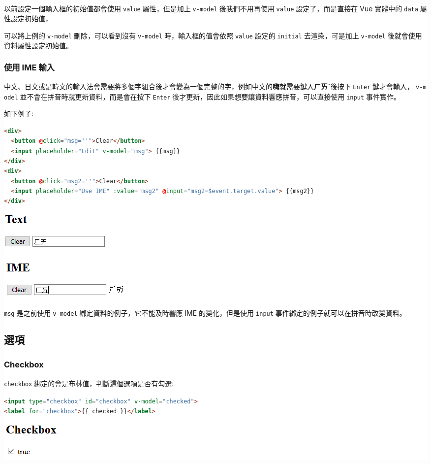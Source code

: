 以前設定一個輸入框的初始值都會使用 `value` 屬性，但是加上 `v-model` 後我們不用再使用 `value` 設定了，而是直接在 Vue 實體中的 `data` 屬性設定初始值，

可以將上例的 `v-model` 刪除，可以看到沒有 `v-model` 時，輸入框的值會依照 `value` 設定的 `initial` 去渲染，可是加上 `v-model` 後就會使用資料屬性設定初始值。

### 使用 IME 輸入

中文、日文或是韓文的輸入法會需要將多個字組合後才會變為一個完整的字，例如中文的**嗨**就需要鍵入**ㄏㄞˋ**後按下 `Enter` 鍵才會輸入， `v-model` 並不會在拼音時就更新資料，而是會在按下 `Enter` 後才更新，因此如果想要讓資料響應拼音，可以直接使用 `input` 事件實作。

如下例子:

```html
<div>
  <button @click="msg=''">Clear</button>
  <input placeholder="Edit" v-model="msg"> {{msg}}
</div>
<div>
  <button @click="msg2=''">Clear</button>
  <input placeholder="Use IME" :value="msg2" @input="msg2=$event.target.value"> {{msg2}}
</div>
```

![withoutinput](image/19_FormInputBinding/withoutinput.png)

![ime](image/19_FormInputBinding/ime.png)

`msg` 是之前使用 `v-model` 綁定資料的例子，它不能及時響應 IME 的變化，但是使用 `input` 事件綁定的例子就可以在拼音時改變資料。

## 選項

### Checkbox

`checkbox` 綁定的會是布林值，判斷這個選項是否有勾選:

```html
<input type="checkbox" id="checkbox" v-model="checked">
<label for="checkbox">{{ checked }}</label>
```

![checkbox](image/19_FormInputBinding/checkbox.PNG)
